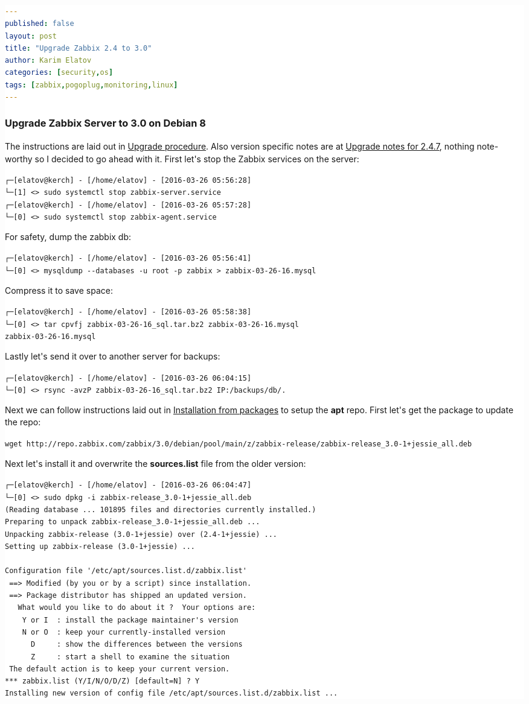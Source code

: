 ```yaml
---
published: false
layout: post
title: "Upgrade Zabbix 2.4 to 3.0"
author: Karim Elatov
categories: [security,os]
tags: [zabbix,pogoplug,monitoring,linux]
---
```

### Upgrade Zabbix Server to 3.0 on Debian 8

The instructions are laid out in [Upgrade procedure](https://www.zabbix.com/documentation/3.0/manual/installation/upgrade). Also version specific notes are at [Upgrade notes for 2.4.7](https://www.zabbix.com/documentation/2.4/manual/installation/upgrade_notes_247), nothing note-worthy so I decided to go ahead with it. First let's stop the Zabbix services on the server:

	┌─[elatov@kerch] - [/home/elatov] - [2016-03-26 05:56:28]
	└─[1] <> sudo systemctl stop zabbix-server.service
	┌─[elatov@kerch] - [/home/elatov] - [2016-03-26 05:57:28]
	└─[0] <> sudo systemctl stop zabbix-agent.service

For safety, dump the zabbix db:

	┌─[elatov@kerch] - [/home/elatov] - [2016-03-26 05:56:41]
	└─[0] <> mysqldump --databases -u root -p zabbix > zabbix-03-26-16.mysql

Compress it to save space:

	┌─[elatov@kerch] - [/home/elatov] - [2016-03-26 05:58:38]
	└─[0] <> tar cpvfj zabbix-03-26-16_sql.tar.bz2 zabbix-03-26-16.mysql
	zabbix-03-26-16.mysql

Lastly let's send it over to another server for backups:

	┌─[elatov@kerch] - [/home/elatov] - [2016-03-26 06:04:15]
	└─[0] <> rsync -avzP zabbix-03-26-16_sql.tar.bz2 IP:/backups/db/.

Next we can follow instructions laid out in [Installation from packages](https://www.zabbix.com/documentation/3.0/manual/installation/install_from_packages#debianubuntu) to setup the **apt** repo. First let's get the package to update the repo:


	wget http://repo.zabbix.com/zabbix/3.0/debian/pool/main/z/zabbix-release/zabbix-release_3.0-1+jessie_all.deb

Next let's install it and overwrite the **sources.list** file from the older version:

	┌─[elatov@kerch] - [/home/elatov] - [2016-03-26 06:04:47]
	└─[0] <> sudo dpkg -i zabbix-release_3.0-1+jessie_all.deb
	(Reading database ... 101895 files and directories currently installed.)
	Preparing to unpack zabbix-release_3.0-1+jessie_all.deb ...
	Unpacking zabbix-release (3.0-1+jessie) over (2.4-1+jessie) ...
	Setting up zabbix-release (3.0-1+jessie) ...
	
	Configuration file '/etc/apt/sources.list.d/zabbix.list'
	 ==> Modified (by you or by a script) since installation.
	 ==> Package distributor has shipped an updated version.
	   What would you like to do about it ?  Your options are:
	    Y or I  : install the package maintainer's version
	    N or O  : keep your currently-installed version
	      D     : show the differences between the versions
	      Z     : start a shell to examine the situation
	 The default action is to keep your current version.
	*** zabbix.list (Y/I/N/O/D/Z) [default=N] ? Y
	Installing new version of config file /etc/apt/sources.list.d/zabbix.list ...
